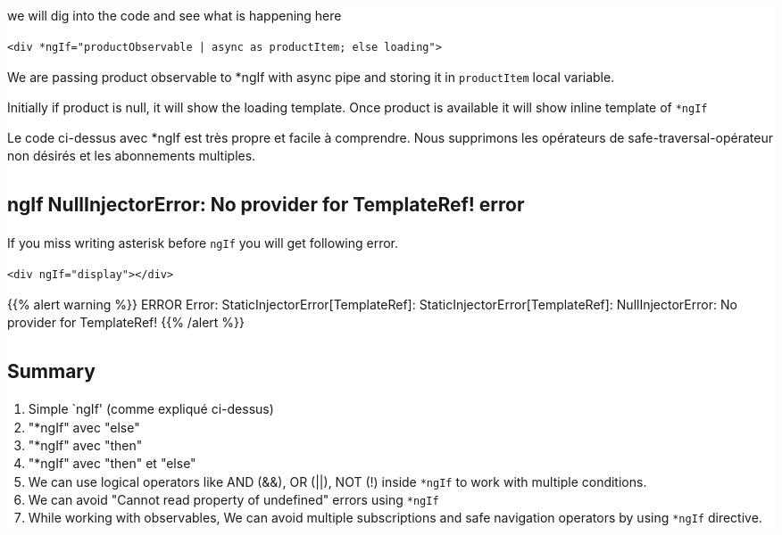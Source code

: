 we will dig into the code and see what is happening here

```
<div *ngIf="productObservable | async as productItem; else loading">
```
We are passing product observable to *ngIf with async pipe and storing it in `productItem` local variable.

Initially if product is null, it will show the loading template. Once product is available it will show inline template of `*ngIf`

Le code ci-dessus avec *ngIf est très propre et facile à comprendre. Nous supprimons les opérateurs de safe-traversal-opérateur non désirés et les abonnements multiples.

## ngIf NullInjectorError: No provider for TemplateRef! error

If you miss writing asterisk before `ngIf` you will get following error.

```
<div ngIf="display"></div>
```

{{% alert warning %}}
ERROR Error: StaticInjectorError[TemplateRef]: StaticInjectorError[TemplateRef]: NullInjectorError: No provider for TemplateRef!
{{% /alert %}}

## Summary

1. Simple `ngIf' (comme expliqué ci-dessus)
2. "*ngIf" avec "else"
3. "*ngIf" avec "then"
4. "*ngIf" avec "then" et "else"
5. We can use logical operators like AND (&&), OR (||), NOT (!) inside `*ngIf` to work with multiple conditions.
6. We can avoid "Cannot read property of undefined" errors using `*ngIf`
7. While working with observables, We can avoid multiple subscriptions and safe navigation operators by using `*ngIf` directive. 
